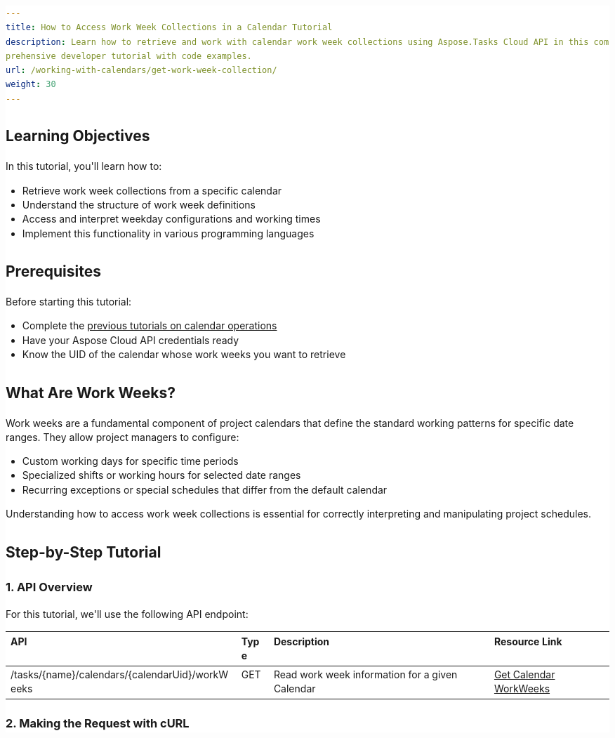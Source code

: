 ```yaml
---
title: How to Access Work Week Collections in a Calendar Tutorial
description: Learn how to retrieve and work with calendar work week collections using Aspose.Tasks Cloud API in this comprehensive developer tutorial with code examples.
url: /working-with-calendars/get-work-week-collection/
weight: 30
---
```


## Learning Objectives

In this tutorial, you'll learn how to:
- Retrieve work week collections from a specific calendar
- Understand the structure of work week definitions
- Access and interpret weekday configurations and working times
- Implement this functionality in various programming languages

## Prerequisites

Before starting this tutorial:
- Complete the [previous tutorials on calendar operations](/working-with-calendars/)
- Have your Aspose Cloud API credentials ready
- Know the UID of the calendar whose work weeks you want to retrieve

## What Are Work Weeks?

Work weeks are a fundamental component of project calendars that define the standard working patterns for specific date ranges. They allow project managers to configure:

- Custom working days for specific time periods
- Specialized shifts or working hours for selected date ranges
- Recurring exceptions or special schedules that differ from the default calendar

Understanding how to access work week collections is essential for correctly interpreting and manipulating project schedules.

## Step-by-Step Tutorial

### 1. API Overview

For this tutorial, we'll use the following API endpoint:

| API | Type | Description | Resource Link |
| :- | :- | :- | :- |
| /tasks/{name}/calendars/{calendarUid}/workWeeks | GET | Read work week information for a given Calendar | [Get Calendar WorkWeeks](https://apireference.aspose.cloud/tasks/#/TasksCalendar/GetCalendarWorkWeeks) |


### 2. Making the Request with cURL
